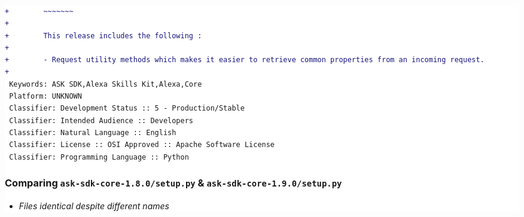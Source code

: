 ```diff
+        ~~~~~~~
+        
+        This release includes the following : 
+        
+        - Request utility methods which makes it easier to retrieve common properties from an incoming request.
+        
 Keywords: ASK SDK,Alexa Skills Kit,Alexa,Core
 Platform: UNKNOWN
 Classifier: Development Status :: 5 - Production/Stable
 Classifier: Intended Audience :: Developers
 Classifier: Natural Language :: English
 Classifier: License :: OSI Approved :: Apache Software License
 Classifier: Programming Language :: Python
```

### Comparing `ask-sdk-core-1.8.0/setup.py` & `ask-sdk-core-1.9.0/setup.py`

 * *Files identical despite different names*

